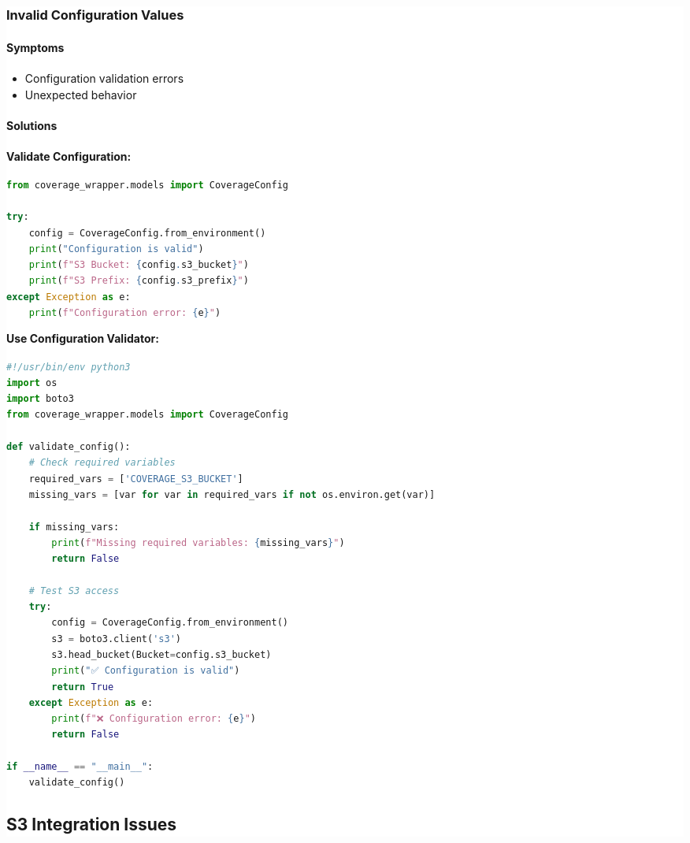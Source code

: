 ### Invalid Configuration Values

#### Symptoms
- Configuration validation errors
- Unexpected behavior

#### Solutions

**Validate Configuration:**
```python
from coverage_wrapper.models import CoverageConfig

try:
    config = CoverageConfig.from_environment()
    print("Configuration is valid")
    print(f"S3 Bucket: {config.s3_bucket}")
    print(f"S3 Prefix: {config.s3_prefix}")
except Exception as e:
    print(f"Configuration error: {e}")
```

**Use Configuration Validator:**
```python
#!/usr/bin/env python3
import os
import boto3
from coverage_wrapper.models import CoverageConfig

def validate_config():
    # Check required variables
    required_vars = ['COVERAGE_S3_BUCKET']
    missing_vars = [var for var in required_vars if not os.environ.get(var)]
    
    if missing_vars:
        print(f"Missing required variables: {missing_vars}")
        return False
    
    # Test S3 access
    try:
        config = CoverageConfig.from_environment()
        s3 = boto3.client('s3')
        s3.head_bucket(Bucket=config.s3_bucket)
        print("✅ Configuration is valid")
        return True
    except Exception as e:
        print(f"❌ Configuration error: {e}")
        return False

if __name__ == "__main__":
    validate_config()
```

## S3 Integration Issues
